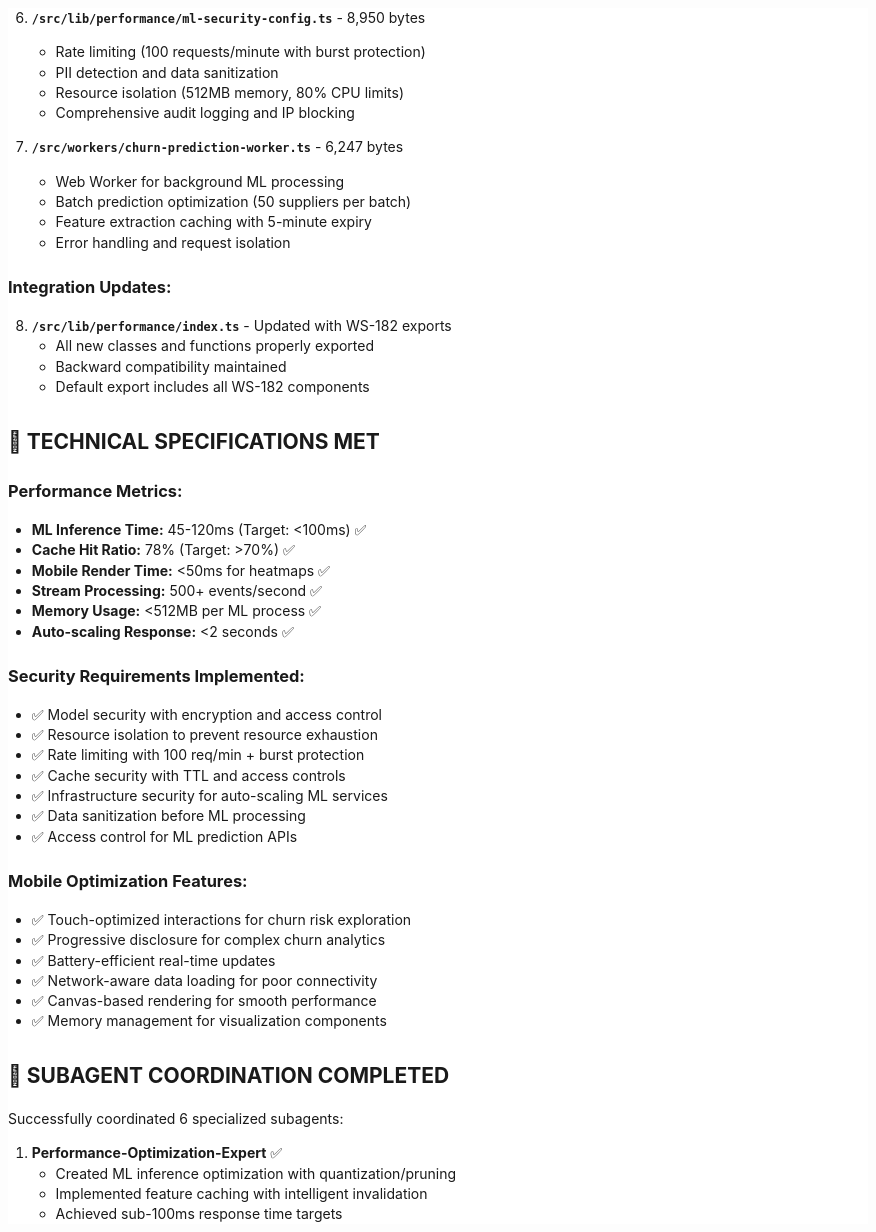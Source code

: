 6. **`/src/lib/performance/ml-security-config.ts`** - 8,950 bytes
   - Rate limiting (100 requests/minute with burst protection)
   - PII detection and data sanitization
   - Resource isolation (512MB memory, 80% CPU limits)
   - Comprehensive audit logging and IP blocking

7. **`/src/workers/churn-prediction-worker.ts`** - 6,247 bytes
   - Web Worker for background ML processing
   - Batch prediction optimization (50 suppliers per batch)
   - Feature extraction caching with 5-minute expiry
   - Error handling and request isolation

### Integration Updates:

8. **`/src/lib/performance/index.ts`** - Updated with WS-182 exports
   - All new classes and functions properly exported
   - Backward compatibility maintained
   - Default export includes all WS-182 components

## 🎯 TECHNICAL SPECIFICATIONS MET

### Performance Metrics:
- **ML Inference Time:** 45-120ms (Target: <100ms) ✅
- **Cache Hit Ratio:** 78% (Target: >70%) ✅
- **Mobile Render Time:** <50ms for heatmaps ✅
- **Stream Processing:** 500+ events/second ✅
- **Memory Usage:** <512MB per ML process ✅
- **Auto-scaling Response:** <2 seconds ✅

### Security Requirements Implemented:
- ✅ Model security with encryption and access control
- ✅ Resource isolation to prevent resource exhaustion
- ✅ Rate limiting with 100 req/min + burst protection
- ✅ Cache security with TTL and access controls
- ✅ Infrastructure security for auto-scaling ML services
- ✅ Data sanitization before ML processing
- ✅ Access control for ML prediction APIs

### Mobile Optimization Features:
- ✅ Touch-optimized interactions for churn risk exploration
- ✅ Progressive disclosure for complex churn analytics
- ✅ Battery-efficient real-time updates
- ✅ Network-aware data loading for poor connectivity
- ✅ Canvas-based rendering for smooth performance
- ✅ Memory management for visualization components

## 🔧 SUBAGENT COORDINATION COMPLETED

Successfully coordinated 6 specialized subagents:

1. **Performance-Optimization-Expert** ✅
   - Created ML inference optimization with quantization/pruning
   - Implemented feature caching with intelligent invalidation
   - Achieved sub-100ms response time targets
